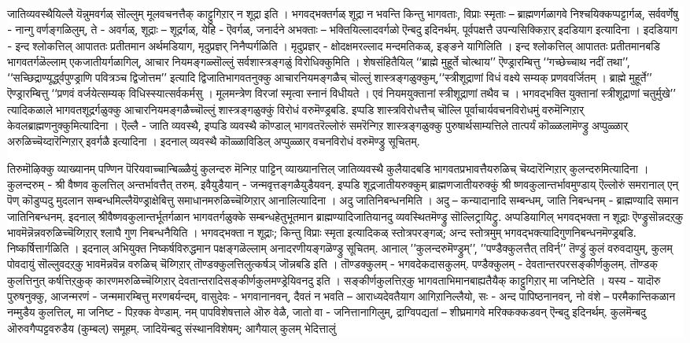  जातिव्यवस्थैयिल्लै यॆन्नुमवर्गळ् सॊल्लुम् मूलवचनत्तैक् काट्टुगिऱार् न शूद्रा इति । भगवद्भक्तर्गळ् शूद्रा न भवन्ति किन्तु भागवताः, विप्राः स्मृताः – ब्राह्मणर्गळागवे निश्चयिक्कप्पट्टार्गळ्, सर्ववर्णेषु - नान्गु वर्णङ्गळिलुम्, ते - अवर्गळ्, शूद्राः – शूद्रर्गळ्, येहि - ऎवर्गळ्, जनार्दने अभक्ताः – भक्तियिल्लादवर्गळो ऎन्बदु इदिनर्थम्. पूर्वपक्षत्तै उपन्यसिक्किऱार् इदडियाग इत्यादिना । इदडियाग - इन्द श्लोकत्तिल् आपाततः प्रतीतमान अर्थमडियाग, मृदुप्रज्ञर् निनैप्पर्गळिति । मृदुप्रज्ञर् - क्षोदक्षमरल्लाद मन्दमतिकळ्, इङ्ङने यागिलिति । इन्द श्लोकत्तिल् आपाततः प्रतीतमानबडि भागवतर्गळॆल्लाम् एकजातीयर्गळागिल्, आचार नियमङ्गळ्सॊल्लुं सर्वशास्त्रङ्गळुं विरोधिक्कुमिति । शेषसंहितैयिल् ‘‘ब्राह्मे मुहूर्ते चोत्थाय’’ ऎण्ड्रारम्बित्तु ‘‘गच्छेच्चाथ नदीं तथा’’, ‘‘सच्छिद्राण्यूर्द्ध्वपुण्ड्राणि पवित्रञ्च द्विजोत्तम’’ इत्यादि द्विजातिभागवतनुक्कु आचारनियमङ्गळैच् चॊल्लुं शास्त्रङ्गळुक्कुम्,‘‘स्त्रीशूद्राणां विधं वक्ष्ये सम्यक् प्रणववर्जितम् । ब्राह्मे मुहूर्ते’’ ऎण्ड्रारम्बित्तु ‘‘प्रणवं वर्जयेत्सम्यक् विधिस्स्यात्सर्वकर्मसु । मूलमन्त्रेण विरजां स्मृत्वा स्नानं विधीयते । एवं नियमयुक्तानां स्त्रीशूद्राणां तथैव च । भगवद्भक्ति युक्तानां स्त्रीशूद्राणां चतुर्मुखे’’ त्यादिकळाले भागवतशूद्रर्गळुक्कु आचारनियमङ्गळैच्चॊल्लुं शास्त्रङ्गळुक्कुं विरोधं वरुमॆण्ड्रबडि. इप्पडि शास्त्रविरोधत्तैच् चॊल्लि पूर्वाचार्यवचनविरोधमुं वरुमॆन्गिऱार् केवलब्राह्मणनुक्कुमित्यादिना । ऎल्लै - जाति व्यवस्थै, इप्पडि व्यवस्थै कॊण्डाल् भागवतरॆल्लोरुं समरॆन्गिऱ शास्त्रङ्गळुक्कु पुरुषार्थसाम्यत्तिले तात्पर्यं कॊळ्ळलामॆण्ड्रु अप्पुळ्ळार् अरुळिच्चॆय्दारॆन्गिऱार् इवर्गळै इत्यादिना । इदनाल् व्यवस्थै कॊळ्ळाविडिल् अप्पुळ्ळार् वचनविरोधं वरुमॆण्ड्रु सूचितम्.   
    
 तिरुमॊऴिक्कु व्याख्यानम् पण्णिन पॆरियवाच्चान्बिळ्ळैयुं कुलन्दरु मॆन्गिऱ पाट्टिन् व्याख्यानत्तिल् जातिव्यवस्थै कुलैयादबडि भागवतप्रभावत्तैयरुळिच् चॆय्दारॆन्गिऱार् कुलन्दरुमित्यादिना । कुलन्दरुम् - श्री वैष्णव कुलत्तिल् अन्तर्भावत्तैत् तरुम्. इवैयुडैयान् - जन्मवृत्तङ्गळैयुडैयवन्. इप्पडि शूद्रजातीयरुक्कुम् ब्राह्मणजातीयरुक्कुं श्री ष्णवकुलान्तर्भावमुण्डाय् ऎल्लोरुं समरानाल् एन् पॆण् कॊडुप्पदु मुदलान सम्बन्धमिल्लैयॆण्ड्राक्षेबित्तु समाधानमरुळिच्चॆय्गिऱार् आनालित्यादिना । अदु जातिनिबन्धनमिति । अदु – कन्यादानादि सम्बन्धम्, जाति निबन्धनम् - ब्राह्मण्यादि समान जातिनिबन्धनम्. इदनाल् श्रीवैष्णवकुलान्तर्भूतर्गळान भागवतर्गळुक्के सम्बन्धहेतुभूतमान ब्राह्मण्यादिजातियानदु व्यवस्थितमॆण्ड्रु सॊल्लिट्रायिट्रु. अप्पडियागिल् भगवद्भक्ता न शूद्राः ऎण्ड्रुसॊन्नदऱ्‌कु भावमॆन्नॆन्नवरुळिच्चॆय्गिऱार् श्लाघै गुण निबन्धनैयिति । भगवद्भक्ता न शूद्राः; किन्तु विप्राः स्मृता इत्यादिकळ् स्तोत्रपरङ्गळ्; अन्द स्तोत्रमुम् भगवद्भक्त्यादिगुणनिबन्धनमॆण्ड्रबडि. निष्कर्षित्तार्गळिति । इदनाल् अभियुक्त निष्कर्षविरुद्धमान पक्षङ्गळॆल्लाम् अनादरणीयङ्गळॆण्ड्रु सूचितम्. आनाल् ’’कुलन्दरुमॆण्ड्रुम्’’, ’’पण्डैक्कुलत्तैत् तविर्न्’’ तॆण्ड्रुं कुलं वरुवदायुम्, कुलम् पोवदायुं सॊल्लुवदऱ्‌कु भावमॆन्नवॆन्न वरुळिच् चॆय्गिऱार् तॊण्डक्कुलत्तिलुत्कर्षञ् जॊन्नबडि इति । तॊण्डक्कुलम् - भगवदेकदासकुलम्. पण्डैक्कुलम् - देवतान्तरपरसङ्कीर्णकुलम्. तॊण्डक् कुलत्तिनुत् कर्षत्तिऱ्‌कुक् कारणमरुळिच्चॆय्गिऱार् देवतान्तरादिसङ्कीर्णकुलमण्ड्रेयिवनदु इति । सङ्कीर्णकुलत्तिऱ्‌कु भागवताभिमानबाह्यतैयैक् काट्टुगिऱार् मा जनिष्टेति । यस्य - यादॊरु   
पुरुषनुक्कु, आजन्मरणं - जन्ममारम्बित्तु मरणबर्यन्दम्, वासुदेवः - भगवानानवन्, दैवतं न भवति – आराध्यदेवतैयाग आगिऱानिल्लैयो, सः - अन्द पापिष्ठनानवन्, नो वंशे – परमैकान्तिकळान नम्मुडैय कुलत्तिल्, मा जनिष्ट - पिऱक्क वेण्डाम्. नम् पापविशेषत्ताले ऒरु वेळै, जातो वा - जनित्तानागिलुम्, द्राग्विपद्यतां – शीघ्रमागवे मरिक्कक्कडवन् ऎन्बदु इदिनर्थम्. कुलमॆन्बदु ऒरुवगैप्पट्टवरुडैय (कुम्बल्) समूहम्. जादियॆन्बदु संस्थानविशेषम्; आगैयाल् कुलम् भेदित्तालुं   